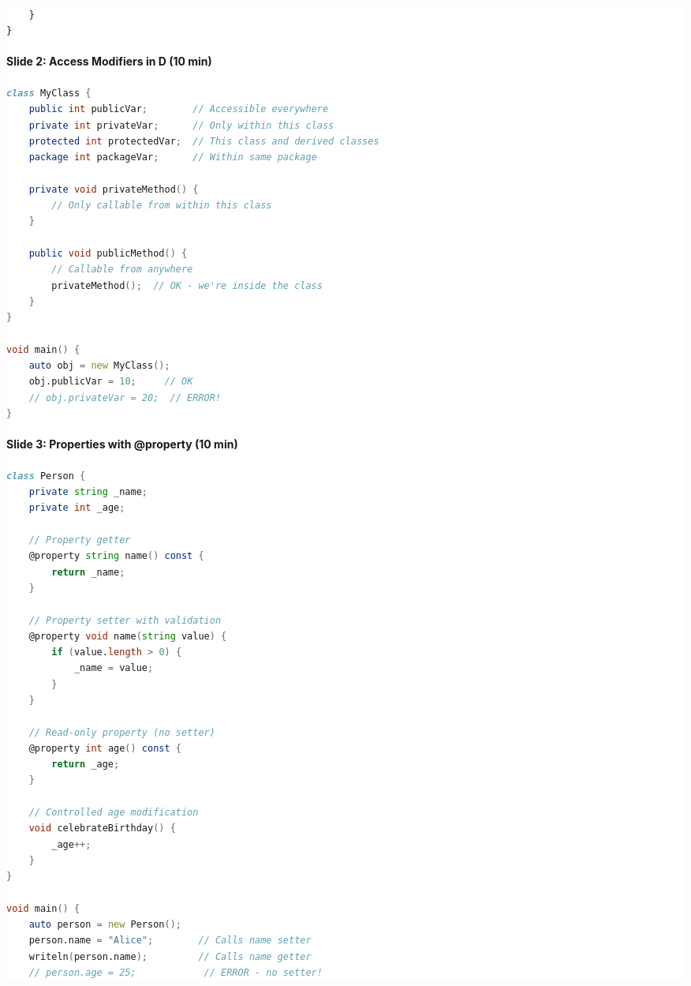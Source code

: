 ```d
    }
}
```

#### Slide 2: Access Modifiers in D (10 min)

```d
class MyClass {
    public int publicVar;        // Accessible everywhere
    private int privateVar;      // Only within this class
    protected int protectedVar;  // This class and derived classes
    package int packageVar;      // Within same package
    
    private void privateMethod() {
        // Only callable from within this class
    }
    
    public void publicMethod() {
        // Callable from anywhere
        privateMethod();  // OK - we're inside the class
    }
}

void main() {
    auto obj = new MyClass();
    obj.publicVar = 10;     // OK
    // obj.privateVar = 20;  // ERROR!
}
```

#### Slide 3: Properties with @property (10 min)

```d
class Person {
    private string _name;
    private int _age;
    
    // Property getter
    @property string name() const {
        return _name;
    }
    
    // Property setter with validation
    @property void name(string value) {
        if (value.length > 0) {
            _name = value;
        }
    }
    
    // Read-only property (no setter)
    @property int age() const {
        return _age;
    }
    
    // Controlled age modification
    void celebrateBirthday() {
        _age++;
    }
}

void main() {
    auto person = new Person();
    person.name = "Alice";        // Calls name setter
    writeln(person.name);         // Calls name getter
    // person.age = 25;            // ERROR - no setter!
```